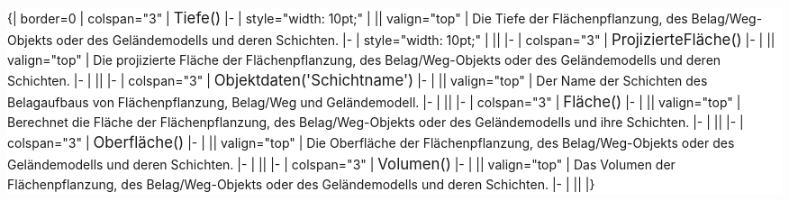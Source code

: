 {| border=0
| colspan="3" | <big>Tiefe()</big>
|-
| style="width: 10pt;" |  || valign="top" | Die Tiefe der Flächenpflanzung, des Belag/Weg-Objekts oder des Geländemodells und deren Schichten.
|-
| style="width: 10pt;" |  || 
|-
| colspan="3" | <big>ProjizierteFläche()</big>
|-
|  || valign="top" | Die projizierte Fläche der Flächenpflanzung, des Belag/Weg-Objekts oder des Geländemodells und deren Schichten.
|-
|  || 
|-
| colspan="3" | <big>Objektdaten('Schichtname')</big>
|-
|  || valign="top" | Der Name der Schichten des Belagaufbaus von Flächenpflanzung, Belag/Weg und Geländemodell.
|-
|  || 
|-
| colspan="3" | <big>Fläche()</big>
|-
|  || valign="top" | Berechnet die Fläche der Flächenpflanzung, des Belag/Weg-Objekts oder des Geländemodells und ihre Schichten.
|-
|  || 
|-
| colspan="3" | <big>Oberfläche()</big>
|-
|  || valign="top" | Die Oberfläche der Flächenpflanzung, des Belag/Weg-Objekts oder des Geländemodells und deren Schichten.
|-
|  || 
|-
| colspan="3" | <big>Volumen()</big>
|-
|  || valign="top" | Das Volumen der Flächenpflanzung, des Belag/Weg-Objekts oder des Geländemodells und deren Schichten.
|-
|  || 
|}
